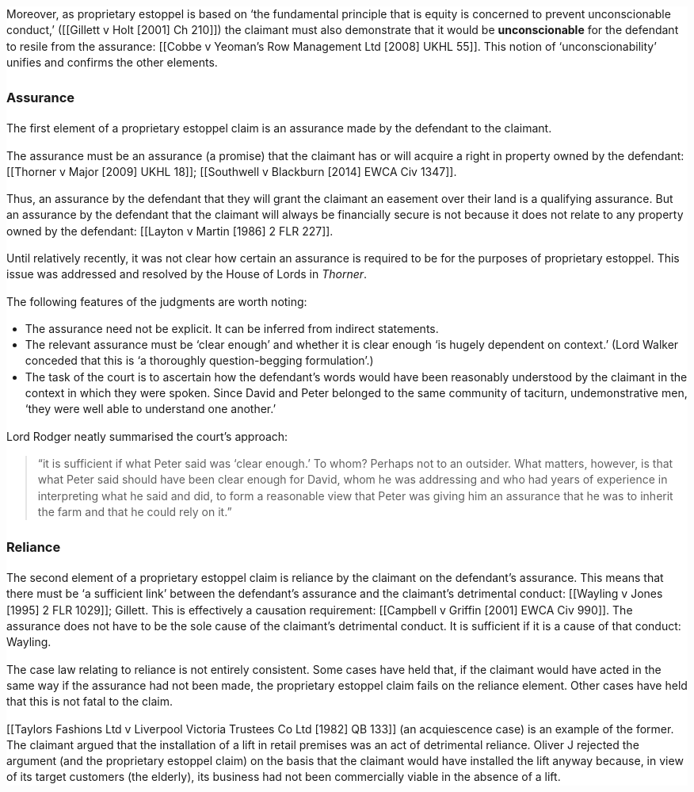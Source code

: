 Moreover, as proprietary estoppel is based on ‘the fundamental principle that is equity is concerned to prevent unconscionable conduct,’ ([[Gillett v Holt [2001] Ch 210]]) the claimant must also demonstrate that it would be **unconscionable** for the defendant to resile from the assurance: [[Cobbe v Yeoman’s Row Management Ltd [2008] UKHL 55]]. This notion of ‘unconscionability’ unifies and confirms the other elements.

### Assurance

The first element of a proprietary estoppel claim is an assurance made by the defendant to the claimant.

The assurance must be an assurance (a promise) that the claimant has or will acquire a right in property owned by the defendant: [[Thorner v Major [2009] UKHL 18]]; [[Southwell v Blackburn [2014] EWCA Civ 1347]].

Thus, an assurance by the defendant that they will grant the claimant an easement over their land is a qualifying assurance. But an assurance by the defendant that the claimant will always be financially secure is not because it does not relate to any property owned by the defendant: [[Layton v Martin [1986] 2 FLR 227]].

Until relatively recently, it was not clear how certain an assurance is required to be for the purposes of proprietary estoppel. This issue was addressed and resolved by the House of Lords in *Thorner*.

The following features of the judgments are worth noting:

- The assurance need not be explicit. It can be inferred from indirect statements.
- The relevant assurance must be ‘clear enough’ and whether it is clear enough ‘is hugely dependent on context.’ (Lord Walker conceded that this is ‘a thoroughly question-begging formulation’.)
- The task of the court is to ascertain how the defendant’s words would have been reasonably understood by the claimant in the context in which they were spoken. Since David and Peter belonged to the same community of taciturn, undemonstrative men, ‘they were well able to understand one another.’

Lord Rodger neatly summarised the court’s approach:

> “it is sufficient if what Peter said was ‘clear enough.’ To whom? Perhaps not to an outsider. What matters, however, is that what Peter said should have been clear enough for David, whom he was addressing and who had years of experience in interpreting what he said and did, to form a reasonable view that Peter was giving him an assurance that he was to inherit the farm and that he could rely on it.”

### Reliance

The second element of a proprietary estoppel claim is reliance by the claimant on the defendant’s assurance. This means that there must be ‘a sufficient link’ between the defendant’s assurance and the claimant’s detrimental conduct: [[Wayling v Jones [1995] 2 FLR 1029]]; Gillett. This is effectively a causation requirement: [[Campbell v Griffin [2001] EWCA Civ 990]]. The assurance does not have to be the sole cause of the claimant’s detrimental conduct. It is sufficient if it is a cause of that conduct: Wayling.

The case law relating to reliance is not entirely consistent. Some cases have held that, if the claimant would have acted in the same way if the assurance had not been made, the proprietary estoppel claim fails on the reliance element. Other cases have held that this is not fatal to the claim.

[[Taylors Fashions Ltd v Liverpool Victoria Trustees Co Ltd [1982] QB 133]] (an acquiescence case) is an example of the former. The claimant argued that the installation of a lift in retail premises was an act of detrimental reliance. Oliver J rejected the argument (and the proprietary estoppel claim) on the basis that the claimant would have installed the lift anyway because, in view of its target customers (the elderly), its business had not been commercially viable in the absence of a lift.
